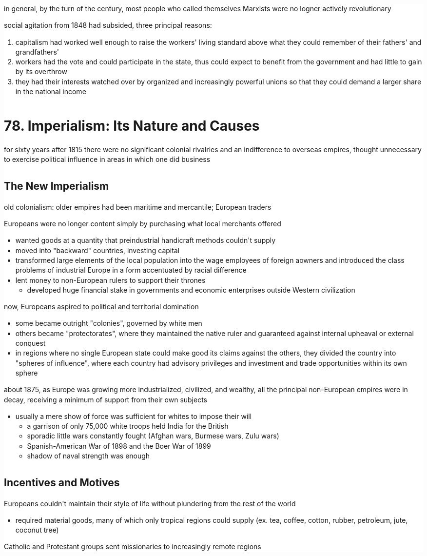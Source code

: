 in general, by the turn of the century, most people who called themselves Marxists were no logner actively revolutionary

social agitation from 1848 had subsided, three principal reasons:
1. capitalism had worked well enough to raise the workers' living standard above what they could remember of their fathers' and grandfathers' 
2. workers had the vote and could participate in the state, thus could expect to benefit from the government and had little to gain by its overthrow
3. they had their interests watched over by organized and increasingly powerful unions so that they could demand a larger share in the national income


# 78. Imperialism: Its Nature and Causes

for sixty years after 1815 there were no significant colonial rivalries and an indifference to overseas empires, thought unnecessary to exercise political influence in areas in which one did business

## The New Imperialism

old colonialism: older empires had been maritime and mercantile; European traders

Europeans were no longer content simply by purchasing what local merchants offered
- wanted goods at a quantity that preindustrial handicraft methods couldn't supply
- moved into "backward" countries, investing capital 
- transformed large elements of the local population into the wage employees of foreign aowners and introduced the class problems of industrial Europe in a form accentuated by racial difference
- lent money to non-European rulers to support their thrones
	- developed huge financial stake in governments and economic enterprises outside Western civilization

now, Europeans aspired to political and territorial domination
- some became outright "colonies", governed by white men
- others became "protectorates", where they maintained the native ruler and guaranteed against internal upheaval or external conquest
- in regions where no single European state could make good its claims against the others, they divided the country into "spheres of influence", where each country had advisory privileges and investment and trade opportunities within its own sphere

about 1875, as Europe was growing more industrialized, civilized, and wealthy, all the principal non-European empires were in decay, receiving a minimum of support from their own subjects
- usually a mere show of force was sufficient for whites to impose their will
	- a garrison of only 75,000 white troops held India for the British
	- sporadic little wars constantly fought (Afghan wars, Burmese wars, Zulu wars)
	- Spanish-American War of 1898 and the Boer War of 1899
	- shadow of naval strength was enough

## Incentives and Motives 

Europeans couldn't maintain their style of life without plundering from the rest of the world
- required material goods, many of which only tropical regions could supply (ex. tea, coffee, cotton, rubber, petroleum, jute, coconut tree)

Catholic and Protestant groups sent missionaries to increasingly remote regions

